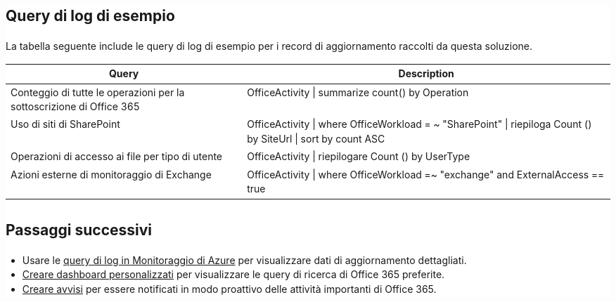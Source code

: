 


## <a name="sample-log-queries"></a>Query di log di esempio

La tabella seguente include le query di log di esempio per i record di aggiornamento raccolti da questa soluzione.

| Query | Description |
| --- | --- |
|Conteggio di tutte le operazioni per la sottoscrizione di Office 365 |OfficeActivity &#124; summarize count() by Operation |
|Uso di siti di SharePoint|OfficeActivity &#124; where OfficeWorkload = ~ "SharePoint" &#124; riepiloga Count () by SiteUrl \| sort by count ASC|
|Operazioni di accesso ai file per tipo di utente | OfficeActivity &#124; riepilogare Count () by UserType |
|Azioni esterne di monitoraggio di Exchange|OfficeActivity &#124; where OfficeWorkload =~ "exchange" and ExternalAccess == true|



## <a name="next-steps"></a>Passaggi successivi

* Usare le [query di log in Monitoraggio di Azure](../log-query/log-query-overview.md) per visualizzare dati di aggiornamento dettagliati.
* [Creare dashboard personalizzati](../learn/tutorial-logs-dashboards.md) per visualizzare le query di ricerca di Office 365 preferite.
* [Creare avvisi](../platform/alerts-overview.md) per essere notificati in modo proattivo delle attività importanti di Office 365.  
